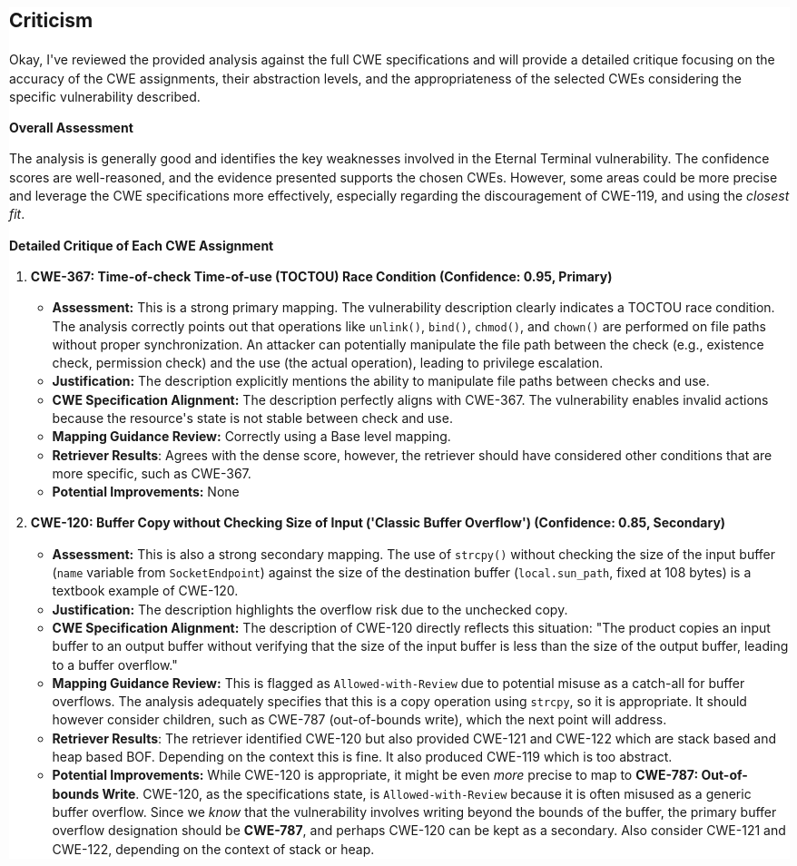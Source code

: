 ## Criticism
Okay, I've reviewed the provided analysis against the full CWE specifications and will provide a detailed critique focusing on the accuracy of the CWE assignments, their abstraction levels, and the appropriateness of the selected CWEs considering the specific vulnerability described.

**Overall Assessment**

The analysis is generally good and identifies the key weaknesses involved in the Eternal Terminal vulnerability. The confidence scores are well-reasoned, and the evidence presented supports the chosen CWEs. However, some areas could be more precise and leverage the CWE specifications more effectively, especially regarding the discouragement of CWE-119, and using the *closest fit*.

**Detailed Critique of Each CWE Assignment**

1.  **CWE-367: Time-of-check Time-of-use (TOCTOU) Race Condition (Confidence: 0.95, Primary)**

    *   **Assessment:** This is a strong primary mapping. The vulnerability description clearly indicates a TOCTOU race condition. The analysis correctly points out that operations like `unlink()`, `bind()`, `chmod()`, and `chown()` are performed on file paths without proper synchronization. An attacker can potentially manipulate the file path between the check (e.g., existence check, permission check) and the use (the actual operation), leading to privilege escalation.
    *   **Justification:** The description explicitly mentions the ability to manipulate file paths between checks and use.
    *   **CWE Specification Alignment:** The description perfectly aligns with CWE-367.  The vulnerability enables invalid actions because the resource's state is not stable between check and use.
    *   **Mapping Guidance Review:** Correctly using a Base level mapping.
    *   **Retriever Results**: Agrees with the dense score, however, the retriever should have considered other conditions that are more specific, such as CWE-367.
    *   **Potential Improvements:** None

2.  **CWE-120: Buffer Copy without Checking Size of Input ('Classic Buffer Overflow') (Confidence: 0.85, Secondary)**

    *   **Assessment:** This is also a strong secondary mapping. The use of `strcpy()` without checking the size of the input buffer (`name` variable from `SocketEndpoint`) against the size of the destination buffer (`local.sun_path`, fixed at 108 bytes) is a textbook example of CWE-120.
    *   **Justification:** The description highlights the overflow risk due to the unchecked copy.
    *   **CWE Specification Alignment:** The description of CWE-120 directly reflects this situation: "The product copies an input buffer to an output buffer without verifying that the size of the input buffer is less than the size of the output buffer, leading to a buffer overflow."
     *  **Mapping Guidance Review:** This is flagged as `Allowed-with-Review` due to potential misuse as a catch-all for buffer overflows. The analysis adequately specifies that this is a copy operation using `strcpy`, so it is appropriate. It should however consider children, such as CWE-787 (out-of-bounds write), which the next point will address.
    *   **Retriever Results**: The retriever identified CWE-120 but also provided CWE-121 and CWE-122 which are stack based and heap based BOF. Depending on the context this is fine. It also produced CWE-119 which is too abstract.
    *   **Potential Improvements:** While CWE-120 is appropriate, it might be even *more* precise to map to **CWE-787: Out-of-bounds Write**. CWE-120, as the specifications state, is `Allowed-with-Review` because it is often misused as a generic buffer overflow. Since we *know* that the vulnerability involves writing beyond the bounds of the buffer, the primary buffer overflow designation should be **CWE-787**, and perhaps CWE-120 can be kept as a secondary. Also consider CWE-121 and CWE-122, depending on the context of stack or heap.
